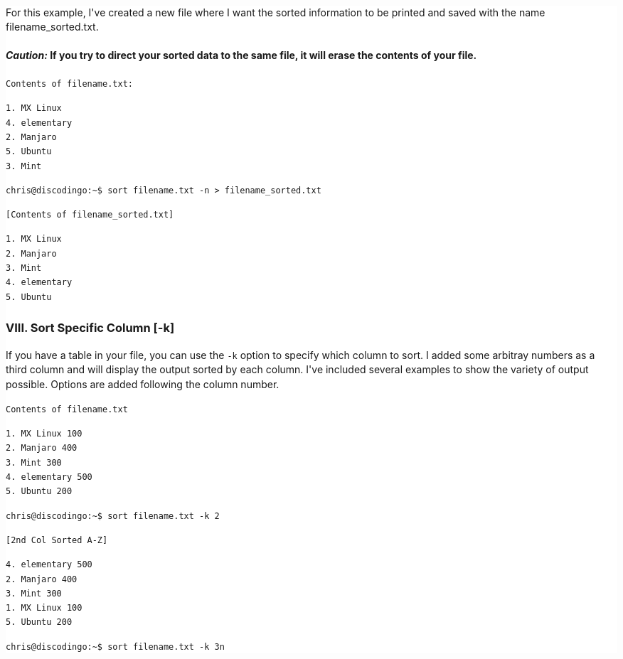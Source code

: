 For this example, I've created a new file where I want the sorted information to be printed and saved with the name filename_sorted.txt. 

#### <em>Caution:</em> If you try to direct your sorted data to the same file, it will erase the contents of your file.



`Contents of filename.txt:`
``` 
1. MX Linux
4. elementary
2. Manjaro
5. Ubuntu
3. Mint
```

`chris@discodingo:~$ sort filename.txt -n > filename_sorted.txt`

`[Contents of filename_sorted.txt]`
```
1. MX Linux
2. Manjaro
3. Mint
4. elementary
5. Ubuntu
```


### VIII. Sort Specific Column [-k]
If you have a table in your file, you can use the `-k` option to specify which column to sort. I added some arbitray numbers as a third column and will display the output sorted by each column. I've included several examples to show the variety of output possible. Options are added following the column number.

`Contents of filename.txt`
```
1. MX Linux 100
2. Manjaro 400
3. Mint 300
4. elementary 500
5. Ubuntu 200
```

`chris@discodingo:~$ sort filename.txt -k 2`

`[2nd Col Sorted A-Z]`
```
4. elementary 500
2. Manjaro 400
3. Mint 300
1. MX Linux 100
5. Ubuntu 200
```

`chris@discodingo:~$ sort filename.txt -k 3n`
